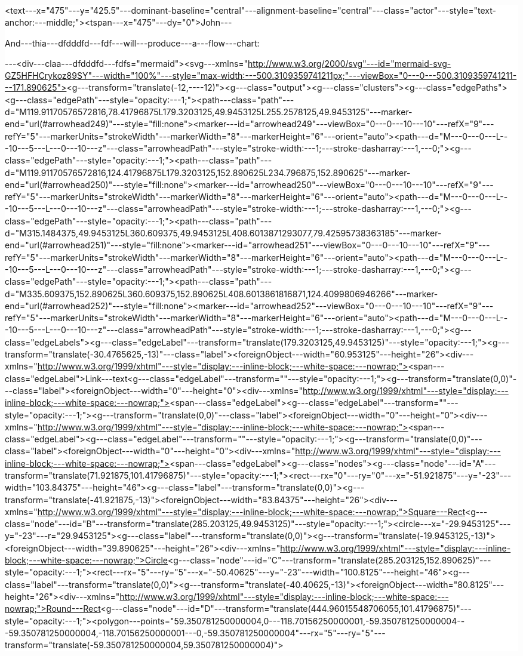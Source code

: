 <text---x="475"---y="425.5"---dominant-baseline="central"---alignment-baseline="central"---class="actor"---style="text-anchor:---middle;"><tspan---x="475"---dy="0">John</tspan></text></g></svg></div>---<p>And---thia---dfdddfd---fdf---will---produce---a---flow---chart:</p>---<div---claa---dfdddfd---fdfs="mermaid"><svg---xmlns="http://www.w3.org/2000/svg"---id="mermaid-svg-GZ5HFHCrykoz89SY"---width="100%"---style="max-width:---500.3109359741211px;"---viewBox="0---0---500.3109359741211---171.890625"><g---transform="translate(-12,----12)"><g---class="output"><g---class="clusters"></g><g---class="edgePaths"><g---class="edgePath"---style="opacity:---1;"><path---class="path"---d="M119.91170576572816,78.41796875L179.3203125,49.9453125L255.2578125,49.9453125"---marker-end="url(#arrowhead249)"---style="fill:none"></path><defs><marker---id="arrowhead249"---viewBox="0---0---10---10"---refX="9"---refY="5"---markerUnits="strokeWidth"---markerWidth="8"---markerHeight="6"---orient="auto"><path---d="M---0---0---L---10---5---L---0---10---z"---class="arrowheadPath"---style="stroke-width:---1;---stroke-dasharray:---1,---0;"></path></marker></defs></g><g---class="edgePath"---style="opacity:---1;"><path---class="path"---d="M119.91170576572816,124.41796875L179.3203125,152.890625L234.796875,152.890625"---marker-end="url(#arrowhead250)"---style="fill:none"></path><defs><marker---id="arrowhead250"---viewBox="0---0---10---10"---refX="9"---refY="5"---markerUnits="strokeWidth"---markerWidth="8"---markerHeight="6"---orient="auto"><path---d="M---0---0---L---10---5---L---0---10---z"---class="arrowheadPath"---style="stroke-width:---1;---stroke-dasharray:---1,---0;"></path></marker></defs></g><g---class="edgePath"---style="opacity:---1;"><path---class="path"---d="M315.1484375,49.9453125L360.609375,49.9453125L408.6013871293077,79.42595738363185"---marker-end="url(#arrowhead251)"---style="fill:none"></path><defs><marker---id="arrowhead251"---viewBox="0---0---10---10"---refX="9"---refY="5"---markerUnits="strokeWidth"---markerWidth="8"---markerHeight="6"---orient="auto"><path---d="M---0---0---L---10---5---L---0---10---z"---class="arrowheadPath"---style="stroke-width:---1;---stroke-dasharray:---1,---0;"></path></marker></defs></g><g---class="edgePath"---style="opacity:---1;"><path---class="path"---d="M335.609375,152.890625L360.609375,152.890625L408.6013861816871,124.4099806946266"---marker-end="url(#arrowhead252)"---style="fill:none"></path><defs><marker---id="arrowhead252"---viewBox="0---0---10---10"---refX="9"---refY="5"---markerUnits="strokeWidth"---markerWidth="8"---markerHeight="6"---orient="auto"><path---d="M---0---0---L---10---5---L---0---10---z"---class="arrowheadPath"---style="stroke-width:---1;---stroke-dasharray:---1,---0;"></path></marker></defs></g></g><g---class="edgeLabels"><g---class="edgeLabel"---transform="translate(179.3203125,49.9453125)"---style="opacity:---1;"><g---transform="translate(-30.4765625,-13)"---class="label"><foreignObject---width="60.953125"---height="26"><div---xmlns="http://www.w3.org/1999/xhtml"---style="display:---inline-block;---white-space:---nowrap;"><span---class="edgeLabel">Link---text</span></div></foreignObject></g></g><g---class="edgeLabel"---transform=""---style="opacity:---1;"><g---transform="translate(0,0)"---class="label"><foreignObject---width="0"---height="0"><div---xmlns="http://www.w3.org/1999/xhtml"---style="display:---inline-block;---white-space:---nowrap;"><span---class="edgeLabel"></span></div></foreignObject></g></g><g---class="edgeLabel"---transform=""---style="opacity:---1;"><g---transform="translate(0,0)"---class="label"><foreignObject---width="0"---height="0"><div---xmlns="http://www.w3.org/1999/xhtml"---style="display:---inline-block;---white-space:---nowrap;"><span---class="edgeLabel"></span></div></foreignObject></g></g><g---class="edgeLabel"---transform=""---style="opacity:---1;"><g---transform="translate(0,0)"---class="label"><foreignObject---width="0"---height="0"><div---xmlns="http://www.w3.org/1999/xhtml"---style="display:---inline-block;---white-space:---nowrap;"><span---class="edgeLabel"></span></div></foreignObject></g></g></g><g---class="nodes"><g---class="node"---id="A"---transform="translate(71.921875,101.41796875)"---style="opacity:---1;"><rect---rx="0"---ry="0"---x="-51.921875"---y="-23"---width="103.84375"---height="46"></rect><g---class="label"---transform="translate(0,0)"><g---transform="translate(-41.921875,-13)"><foreignObject---width="83.84375"---height="26"><div---xmlns="http://www.w3.org/1999/xhtml"---style="display:---inline-block;---white-space:---nowrap;">Square---Rect</div></foreignObject></g></g></g><g---class="node"---id="B"---transform="translate(285.203125,49.9453125)"---style="opacity:---1;"><circle---x="-29.9453125"---y="-23"---r="29.9453125"></circle><g---class="label"---transform="translate(0,0)"><g---transform="translate(-19.9453125,-13)"><foreignObject---width="39.890625"---height="26"><div---xmlns="http://www.w3.org/1999/xhtml"---style="display:---inline-block;---white-space:---nowrap;">Circle</div></foreignObject></g></g></g><g---class="node"---id="C"---transform="translate(285.203125,152.890625)"---style="opacity:---1;"><rect---rx="5"---ry="5"---x="-50.40625"---y="-23"---width="100.8125"---height="46"></rect><g---class="label"---transform="translate(0,0)"><g---transform="translate(-40.40625,-13)"><foreignObject---width="80.8125"---height="26"><div---xmlns="http://www.w3.org/1999/xhtml"---style="display:---inline-block;---white-space:---nowrap;">Round---Rect</div></foreignObject></g></g></g><g---class="node"---id="D"---transform="translate(444.96015548706055,101.41796875)"---style="opacity:---1;"><polygon---points="59.350781250000004,0---118.70156250000001,-59.350781250000004---59.350781250000004,-118.70156250000001---0,-59.350781250000004"---rx="5"---ry="5"---transform="translate(-59.350781250000004,59.350781250000004)"></polygon>